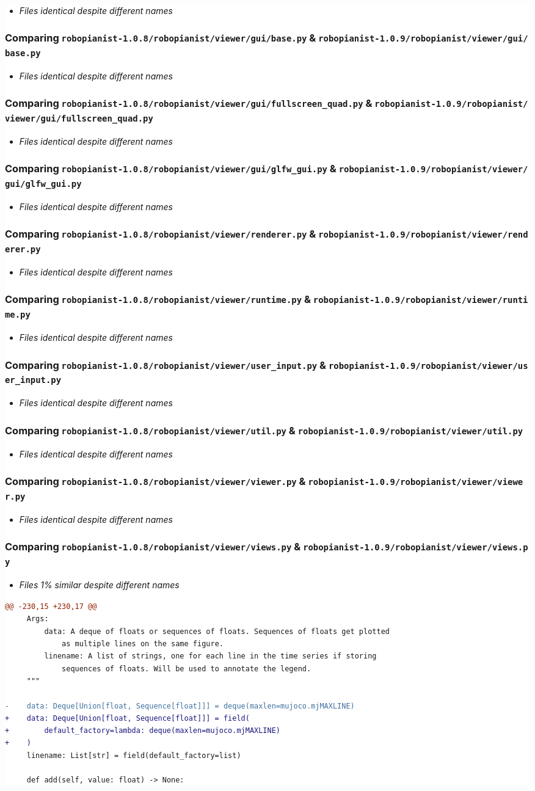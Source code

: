  * *Files identical despite different names*

### Comparing `robopianist-1.0.8/robopianist/viewer/gui/base.py` & `robopianist-1.0.9/robopianist/viewer/gui/base.py`

 * *Files identical despite different names*

### Comparing `robopianist-1.0.8/robopianist/viewer/gui/fullscreen_quad.py` & `robopianist-1.0.9/robopianist/viewer/gui/fullscreen_quad.py`

 * *Files identical despite different names*

### Comparing `robopianist-1.0.8/robopianist/viewer/gui/glfw_gui.py` & `robopianist-1.0.9/robopianist/viewer/gui/glfw_gui.py`

 * *Files identical despite different names*

### Comparing `robopianist-1.0.8/robopianist/viewer/renderer.py` & `robopianist-1.0.9/robopianist/viewer/renderer.py`

 * *Files identical despite different names*

### Comparing `robopianist-1.0.8/robopianist/viewer/runtime.py` & `robopianist-1.0.9/robopianist/viewer/runtime.py`

 * *Files identical despite different names*

### Comparing `robopianist-1.0.8/robopianist/viewer/user_input.py` & `robopianist-1.0.9/robopianist/viewer/user_input.py`

 * *Files identical despite different names*

### Comparing `robopianist-1.0.8/robopianist/viewer/util.py` & `robopianist-1.0.9/robopianist/viewer/util.py`

 * *Files identical despite different names*

### Comparing `robopianist-1.0.8/robopianist/viewer/viewer.py` & `robopianist-1.0.9/robopianist/viewer/viewer.py`

 * *Files identical despite different names*

### Comparing `robopianist-1.0.8/robopianist/viewer/views.py` & `robopianist-1.0.9/robopianist/viewer/views.py`

 * *Files 1% similar despite different names*

```diff
@@ -230,15 +230,17 @@
     Args:
         data: A deque of floats or sequences of floats. Sequences of floats get plotted
             as multiple lines on the same figure.
         linename: A list of strings, one for each line in the time series if storing
             sequences of floats. Will be used to annotate the legend.
     """
 
-    data: Deque[Union[float, Sequence[float]]] = deque(maxlen=mujoco.mjMAXLINE)
+    data: Deque[Union[float, Sequence[float]]] = field(
+        default_factory=lambda: deque(maxlen=mujoco.mjMAXLINE)
+    )
     linename: List[str] = field(default_factory=list)
 
     def add(self, value: float) -> None:
```

 [docs-badge]: https://github.com/google-research/robopianist/actions/workflows/docs.yml/badge.svg
 [tests]: https://github.com/google-research/robopianist/actions/workflows/ci.yml
 [docs]: https://google-research.github.io/robopianist/
 [pypi-versions-badge]: https://img.shields.io/pypi/pyversions/robopianist
 [pypi-badge]: https://badge.fury.io/py/robopianist.svg
 [pypi]: https://pypi.org/project/robopianist/
 [docs-badge]: https://github.com/google-research/robopianist/actions/workflows/docs.yml/badge.svg
 [tests]: https://github.com/google-research/robopianist/actions/workflows/ci.yml
 [docs]: https://google-research.github.io/robopianist/
 [pypi-versions-badge]: https://img.shields.io/pypi/pyversions/robopianist
 [pypi-badge]: https://badge.fury.io/py/robopianist.svg
 [pypi]: https://pypi.org/project/robopianist/
 [docs-badge]: https://github.com/google-research/robopianist/actions/workflows/docs.yml/badge.svg
 [tests]: https://github.com/google-research/robopianist/actions/workflows/ci.yml
 [docs]: https://google-research.github.io/robopianist/
 [pypi-versions-badge]: https://img.shields.io/pypi/pyversions/robopianist
 [pypi-badge]: https://badge.fury.io/py/robopianist.svg
 [pypi]: https://pypi.org/project/robopianist/